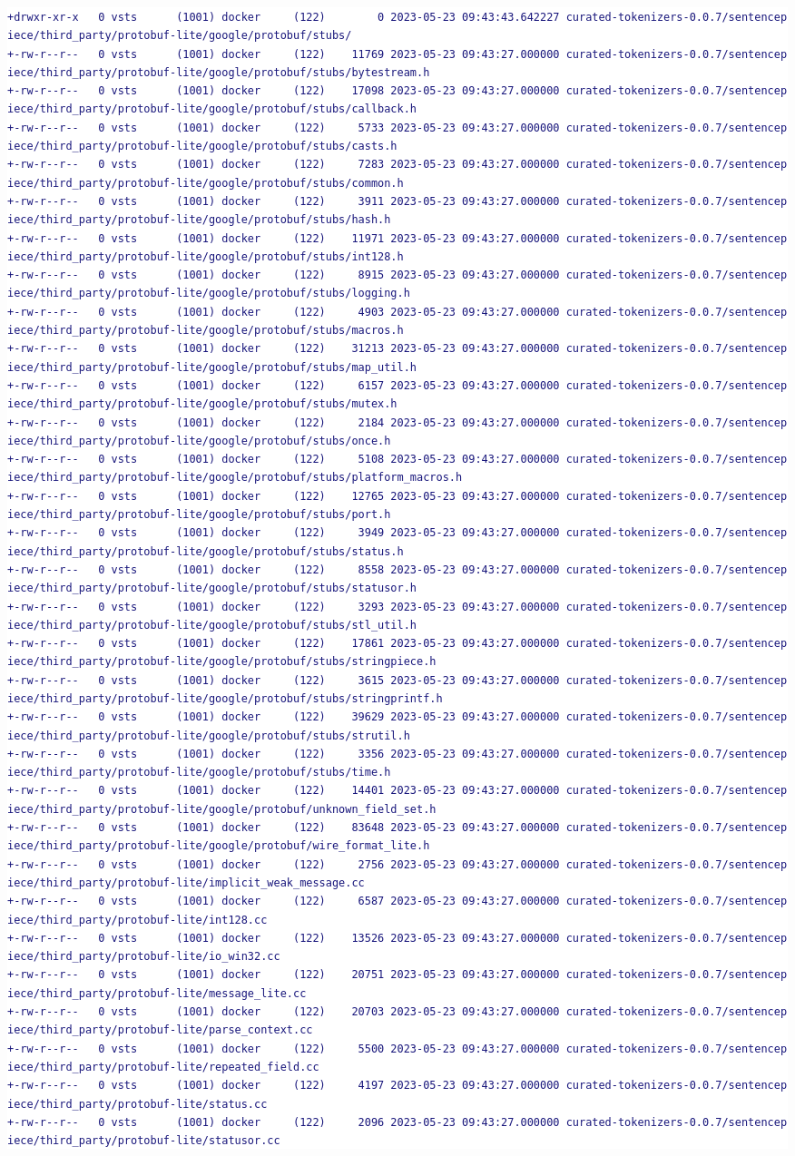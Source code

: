 ```diff
+drwxr-xr-x   0 vsts      (1001) docker     (122)        0 2023-05-23 09:43:43.642227 curated-tokenizers-0.0.7/sentencepiece/third_party/protobuf-lite/google/protobuf/stubs/
+-rw-r--r--   0 vsts      (1001) docker     (122)    11769 2023-05-23 09:43:27.000000 curated-tokenizers-0.0.7/sentencepiece/third_party/protobuf-lite/google/protobuf/stubs/bytestream.h
+-rw-r--r--   0 vsts      (1001) docker     (122)    17098 2023-05-23 09:43:27.000000 curated-tokenizers-0.0.7/sentencepiece/third_party/protobuf-lite/google/protobuf/stubs/callback.h
+-rw-r--r--   0 vsts      (1001) docker     (122)     5733 2023-05-23 09:43:27.000000 curated-tokenizers-0.0.7/sentencepiece/third_party/protobuf-lite/google/protobuf/stubs/casts.h
+-rw-r--r--   0 vsts      (1001) docker     (122)     7283 2023-05-23 09:43:27.000000 curated-tokenizers-0.0.7/sentencepiece/third_party/protobuf-lite/google/protobuf/stubs/common.h
+-rw-r--r--   0 vsts      (1001) docker     (122)     3911 2023-05-23 09:43:27.000000 curated-tokenizers-0.0.7/sentencepiece/third_party/protobuf-lite/google/protobuf/stubs/hash.h
+-rw-r--r--   0 vsts      (1001) docker     (122)    11971 2023-05-23 09:43:27.000000 curated-tokenizers-0.0.7/sentencepiece/third_party/protobuf-lite/google/protobuf/stubs/int128.h
+-rw-r--r--   0 vsts      (1001) docker     (122)     8915 2023-05-23 09:43:27.000000 curated-tokenizers-0.0.7/sentencepiece/third_party/protobuf-lite/google/protobuf/stubs/logging.h
+-rw-r--r--   0 vsts      (1001) docker     (122)     4903 2023-05-23 09:43:27.000000 curated-tokenizers-0.0.7/sentencepiece/third_party/protobuf-lite/google/protobuf/stubs/macros.h
+-rw-r--r--   0 vsts      (1001) docker     (122)    31213 2023-05-23 09:43:27.000000 curated-tokenizers-0.0.7/sentencepiece/third_party/protobuf-lite/google/protobuf/stubs/map_util.h
+-rw-r--r--   0 vsts      (1001) docker     (122)     6157 2023-05-23 09:43:27.000000 curated-tokenizers-0.0.7/sentencepiece/third_party/protobuf-lite/google/protobuf/stubs/mutex.h
+-rw-r--r--   0 vsts      (1001) docker     (122)     2184 2023-05-23 09:43:27.000000 curated-tokenizers-0.0.7/sentencepiece/third_party/protobuf-lite/google/protobuf/stubs/once.h
+-rw-r--r--   0 vsts      (1001) docker     (122)     5108 2023-05-23 09:43:27.000000 curated-tokenizers-0.0.7/sentencepiece/third_party/protobuf-lite/google/protobuf/stubs/platform_macros.h
+-rw-r--r--   0 vsts      (1001) docker     (122)    12765 2023-05-23 09:43:27.000000 curated-tokenizers-0.0.7/sentencepiece/third_party/protobuf-lite/google/protobuf/stubs/port.h
+-rw-r--r--   0 vsts      (1001) docker     (122)     3949 2023-05-23 09:43:27.000000 curated-tokenizers-0.0.7/sentencepiece/third_party/protobuf-lite/google/protobuf/stubs/status.h
+-rw-r--r--   0 vsts      (1001) docker     (122)     8558 2023-05-23 09:43:27.000000 curated-tokenizers-0.0.7/sentencepiece/third_party/protobuf-lite/google/protobuf/stubs/statusor.h
+-rw-r--r--   0 vsts      (1001) docker     (122)     3293 2023-05-23 09:43:27.000000 curated-tokenizers-0.0.7/sentencepiece/third_party/protobuf-lite/google/protobuf/stubs/stl_util.h
+-rw-r--r--   0 vsts      (1001) docker     (122)    17861 2023-05-23 09:43:27.000000 curated-tokenizers-0.0.7/sentencepiece/third_party/protobuf-lite/google/protobuf/stubs/stringpiece.h
+-rw-r--r--   0 vsts      (1001) docker     (122)     3615 2023-05-23 09:43:27.000000 curated-tokenizers-0.0.7/sentencepiece/third_party/protobuf-lite/google/protobuf/stubs/stringprintf.h
+-rw-r--r--   0 vsts      (1001) docker     (122)    39629 2023-05-23 09:43:27.000000 curated-tokenizers-0.0.7/sentencepiece/third_party/protobuf-lite/google/protobuf/stubs/strutil.h
+-rw-r--r--   0 vsts      (1001) docker     (122)     3356 2023-05-23 09:43:27.000000 curated-tokenizers-0.0.7/sentencepiece/third_party/protobuf-lite/google/protobuf/stubs/time.h
+-rw-r--r--   0 vsts      (1001) docker     (122)    14401 2023-05-23 09:43:27.000000 curated-tokenizers-0.0.7/sentencepiece/third_party/protobuf-lite/google/protobuf/unknown_field_set.h
+-rw-r--r--   0 vsts      (1001) docker     (122)    83648 2023-05-23 09:43:27.000000 curated-tokenizers-0.0.7/sentencepiece/third_party/protobuf-lite/google/protobuf/wire_format_lite.h
+-rw-r--r--   0 vsts      (1001) docker     (122)     2756 2023-05-23 09:43:27.000000 curated-tokenizers-0.0.7/sentencepiece/third_party/protobuf-lite/implicit_weak_message.cc
+-rw-r--r--   0 vsts      (1001) docker     (122)     6587 2023-05-23 09:43:27.000000 curated-tokenizers-0.0.7/sentencepiece/third_party/protobuf-lite/int128.cc
+-rw-r--r--   0 vsts      (1001) docker     (122)    13526 2023-05-23 09:43:27.000000 curated-tokenizers-0.0.7/sentencepiece/third_party/protobuf-lite/io_win32.cc
+-rw-r--r--   0 vsts      (1001) docker     (122)    20751 2023-05-23 09:43:27.000000 curated-tokenizers-0.0.7/sentencepiece/third_party/protobuf-lite/message_lite.cc
+-rw-r--r--   0 vsts      (1001) docker     (122)    20703 2023-05-23 09:43:27.000000 curated-tokenizers-0.0.7/sentencepiece/third_party/protobuf-lite/parse_context.cc
+-rw-r--r--   0 vsts      (1001) docker     (122)     5500 2023-05-23 09:43:27.000000 curated-tokenizers-0.0.7/sentencepiece/third_party/protobuf-lite/repeated_field.cc
+-rw-r--r--   0 vsts      (1001) docker     (122)     4197 2023-05-23 09:43:27.000000 curated-tokenizers-0.0.7/sentencepiece/third_party/protobuf-lite/status.cc
+-rw-r--r--   0 vsts      (1001) docker     (122)     2096 2023-05-23 09:43:27.000000 curated-tokenizers-0.0.7/sentencepiece/third_party/protobuf-lite/statusor.cc
```